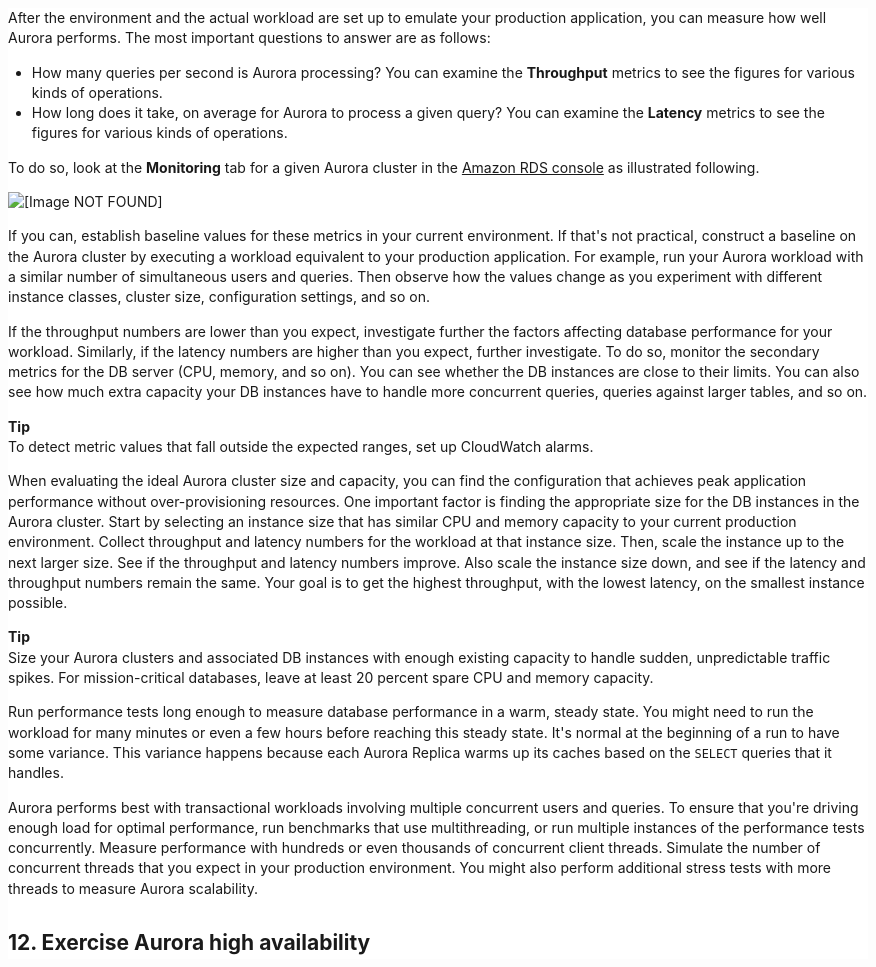 After the environment and the actual workload are set up to emulate your production application, you can measure how well Aurora performs\. The most important questions to answer are as follows: 
+  How many queries per second is Aurora processing? You can examine the **Throughput** metrics to see the figures for various kinds of operations\. 
+  How long does it take, on average for Aurora to process a given query? You can examine the **Latency** metrics to see the figures for various kinds of operations\. 

 To do so, look at the **Monitoring** tab for a given Aurora cluster in the [Amazon RDS console](https://console.aws.amazon.com/rds/) as illustrated following\. 

![\[Image NOT FOUND\]](http://docs.aws.amazon.com/AmazonRDS/latest/AuroraUserGuide/images/AuroraPoC01.png)

 If you can, establish baseline values for these metrics in your current environment\. If that's not practical, construct a baseline on the Aurora cluster by executing a workload equivalent to your production application\. For example, run your Aurora workload with a similar number of simultaneous users and queries\. Then observe how the values change as you experiment with different instance classes, cluster size, configuration settings, and so on\. 

 If the throughput numbers are lower than you expect, investigate further the factors affecting database performance for your workload\. Similarly, if the latency numbers are higher than you expect, further investigate\. To do so, monitor the secondary metrics for the DB server \(CPU, memory, and so on\)\. You can see whether the DB instances are close to their limits\. You can also see how much extra capacity your DB instances have to handle more concurrent queries, queries against larger tables, and so on\. 

**Tip**  
 To detect metric values that fall outside the expected ranges, set up CloudWatch alarms\. 

 When evaluating the ideal Aurora cluster size and capacity, you can find the configuration that achieves peak application performance without over\-provisioning resources\. One important factor is finding the appropriate size for the DB instances in the Aurora cluster\. Start by selecting an instance size that has similar CPU and memory capacity to your current production environment\. Collect throughput and latency numbers for the workload at that instance size\. Then, scale the instance up to the next larger size\. See if the throughput and latency numbers improve\. Also scale the instance size down, and see if the latency and throughput numbers remain the same\. Your goal is to get the highest throughput, with the lowest latency, on the smallest instance possible\. 

**Tip**  
 Size your Aurora clusters and associated DB instances with enough existing capacity to handle sudden, unpredictable traffic spikes\. For mission\-critical databases, leave at least 20 percent spare CPU and memory capacity\. 

 Run performance tests long enough to measure database performance in a warm, steady state\. You might need to run the workload for many minutes or even a few hours before reaching this steady state\. It's normal at the beginning of a run to have some variance\. This variance happens because each Aurora Replica warms up its caches based on the `SELECT` queries that it handles\. 

 Aurora performs best with transactional workloads involving multiple concurrent users and queries\. To ensure that you're driving enough load for optimal performance, run benchmarks that use multithreading, or run multiple instances of the performance tests concurrently\. Measure performance with hundreds or even thousands of concurrent client threads\. Simulate the number of concurrent threads that you expect in your production environment\. You might also perform additional stress tests with more threads to measure Aurora scalability\. 

## 12\. Exercise Aurora high availability<a name="Aurora.PoC.HA"></a>
